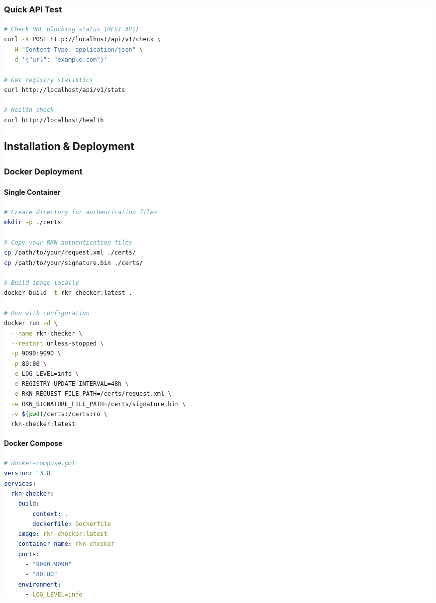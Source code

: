 ```bash
```

### Quick API Test

```bash
# Check URL blocking status (REST API)
curl -X POST http://localhost/api/v1/check \
  -H "Content-Type: application/json" \
  -d '{"url": "example.com"}'

# Get registry statistics
curl http://localhost/api/v1/stats

# Health check
curl http://localhost/health
```

## Installation & Deployment

### Docker Deployment

#### Single Container
```bash
# Create directory for authentication files
mkdir -p ./certs

# Copy your RKN authentication files
cp /path/to/your/request.xml ./certs/
cp /path/to/your/signature.bin ./certs/

# Build image locally
docker build -t rkn-checker:latest .

# Run with configuration
docker run -d \
  --name rkn-checker \
  --restart unless-stopped \
  -p 9090:9090 \
  -p 80:80 \
  -e LOG_LEVEL=info \
  -e REGISTRY_UPDATE_INTERVAL=48h \
  -e RKN_REQUEST_FILE_PATH=/certs/request.xml \
  -e RKN_SIGNATURE_FILE_PATH=/certs/signature.bin \
  -v $(pwd)/certs:/certs:ro \
  rkn-checker:latest
```

#### Docker Compose
```yaml
# docker-compose.yml
version: '3.8'
services:
  rkn-checker:
    build:
        context: .
        dockerfile: Dockerfile
    image: rkn-checker:latest
    container_name: rkn-checker
    ports:
      - "9090:9090"
      - "80:80"
    environment:
      - LOG_LEVEL=info
```